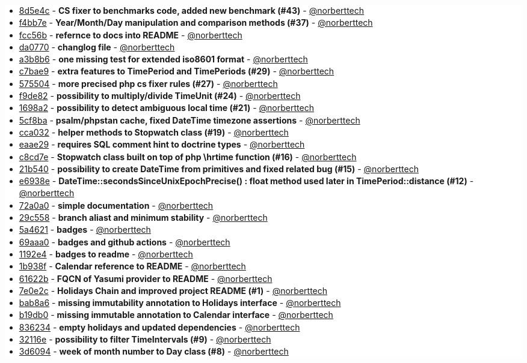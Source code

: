 - [8d5e4c](https://github.com/aeon-php/aeon/commit/8d5e4ced8d44d38a16abe615f65146a8a0f67b66) - **CS fixer to benchmarks code, added new benchmark  (#43)** - [@norberttech](https://github.com/norberttech)
- [f4bb7e](https://github.com/aeon-php/aeon/commit/f4bb7e9f245f58a80d186b81975852f95e5968a4) - **Year/Month/Day manipulation and comparison methods (#37)** - [@norberttech](https://github.com/norberttech)
- [fcc56b](https://github.com/aeon-php/aeon/commit/fcc56bb5190085cdb3a85bc5f7b6562a7c25124f) - **refernce to docs into README** - [@norberttech](https://github.com/norberttech)
- [da0770](https://github.com/aeon-php/aeon/commit/da07703d5c025be1da16229ac4d1d243926e297c) - **changlog file** - [@norberttech](https://github.com/norberttech)
- [a3b8b6](https://github.com/aeon-php/aeon/commit/a3b8b6f0803377efe4e7d4aacd0b92ce6c18dc69) - **one missing test for extended iso8601 format** - [@norberttech](https://github.com/norberttech)
- [c7bae9](https://github.com/aeon-php/aeon/commit/c7bae97066187ef0b3cbb191b5fa96d5cc5a61aa) - **extra features to TimePeriod and TimePeriods (#29)** - [@norberttech](https://github.com/norberttech)
- [575504](https://github.com/aeon-php/aeon/commit/5755044cdac7e279b835db324a5b786a5b3926ea) - **more precised php cs fixer rules (#27)** - [@norberttech](https://github.com/norberttech)
- [f9de82](https://github.com/aeon-php/aeon/commit/f9de822170b4f21449a334630452132d7afcecb5) - **possibility to multiply/divide TimeUnit (#24)** - [@norberttech](https://github.com/norberttech)
- [1698a2](https://github.com/aeon-php/aeon/commit/1698a2b4c19de74aabfe24a521342d568ccbb03e) - **possibility to detect ambiguous local time (#21)** - [@norberttech](https://github.com/norberttech)
- [5cf8ba](https://github.com/aeon-php/aeon/commit/5cf8babba8f2e8fb5495fecc5ee25f56b220e20c) - **psalm/phpstan cache, fixed DateTime timezone assertions** - [@norberttech](https://github.com/norberttech)
- [cca032](https://github.com/aeon-php/aeon/commit/cca032116d351560f4a9f180913c3844f715d160) - **helper methods to Stopwatch class (#19)** - [@norberttech](https://github.com/norberttech)
- [eaae29](https://github.com/aeon-php/aeon/commit/eaae296ce779812d6d1c655ab5ccca85f0a98180) - **requires SQL comment hint to doctrine types** - [@norberttech](https://github.com/norberttech)
- [c8cd7e](https://github.com/aeon-php/aeon/commit/c8cd7eb8734a3d1e5d942afdd32be301dc0fc838) - **Stopwatch class built on top of php \hrtime function (#16)** - [@norberttech](https://github.com/norberttech)
- [21b540](https://github.com/aeon-php/aeon/commit/21b54038c402c9f5079608522d64348947d5e0d2) - **possibility to create DateTime from primitives and fixed related bug (#15)** - [@norberttech](https://github.com/norberttech)
- [e6938e](https://github.com/aeon-php/aeon/commit/e6938ec902a498af3f8104874a71e5f2f4afd997) - **DateTime::secondsSinceUnixEpochPrecise() : float method used later in TimePeriod::distance (#12)** - [@norberttech](https://github.com/norberttech)
- [72a0a0](https://github.com/aeon-php/aeon/commit/72a0a07a9e1b422c97bc2ed6efd194ed895aaa2e) - **simple documentation** - [@norberttech](https://github.com/norberttech)
- [29c558](https://github.com/aeon-php/aeon/commit/29c558f737e17e2dac9a2e30857c3e363d68a5bb) - **branch aliast and minimum stability** - [@norberttech](https://github.com/norberttech)
- [5a4621](https://github.com/aeon-php/aeon/commit/5a4621273f53d57f1d474ccfbe99f7fa6de2b295) - **badges** - [@norberttech](https://github.com/norberttech)
- [69aaa0](https://github.com/aeon-php/aeon/commit/69aaa066d162004576ab33940928408e2a7179dc) - **badges and github actions** - [@norberttech](https://github.com/norberttech)
- [1192e4](https://github.com/aeon-php/aeon/commit/1192e43886ba959a111c6d55dc1d89c05342b899) - **badges to readme** - [@norberttech](https://github.com/norberttech)
- [1b938f](https://github.com/aeon-php/aeon/commit/1b938f0c47dedc6108c2f9c60d4ebae11d5d8116) - **Calendar reference to README** - [@norberttech](https://github.com/norberttech)
- [61622b](https://github.com/aeon-php/aeon/commit/61622b0a9f5a2502726c557f7a90f5cba55bd7da) - **FQCN of Yasumi provider to README** - [@norberttech](https://github.com/norberttech)
- [7e0e2c](https://github.com/aeon-php/aeon/commit/7e0e2cc5e23ad57f9aa62894d36556096fb65fe3) - **Holidays Chain and improved project README (#1)** - [@norberttech](https://github.com/norberttech)
- [bab8a6](https://github.com/aeon-php/aeon/commit/bab8a692fc88671e98951fceaeeb7ec1508fae16) - **missing immutability annotation to Holidays interface** - [@norberttech](https://github.com/norberttech)
- [b19db0](https://github.com/aeon-php/aeon/commit/b19db0d696f866e392b977abab0649105e9bd08f) - **missing immutable annotation to Calendar interface** - [@norberttech](https://github.com/norberttech)
- [836234](https://github.com/aeon-php/aeon/commit/836234ee83f57dcd241cc6bccd8b2bad694039d0) - **empty holidays and updated dependencies** - [@norberttech](https://github.com/norberttech)
- [32116e](https://github.com/aeon-php/aeon/commit/32116e9f3fd7a893cb9b5cdb499660f2bcf0ac66) - **possibility to filter TimeIntervals (#9)** - [@norberttech](https://github.com/norberttech)
- [3d6094](https://github.com/aeon-php/aeon/commit/3d6094ca4cdda035a3a62099355857b406bde158) - **week of month number to Day class (#8)** - [@norberttech](https://github.com/norberttech)
